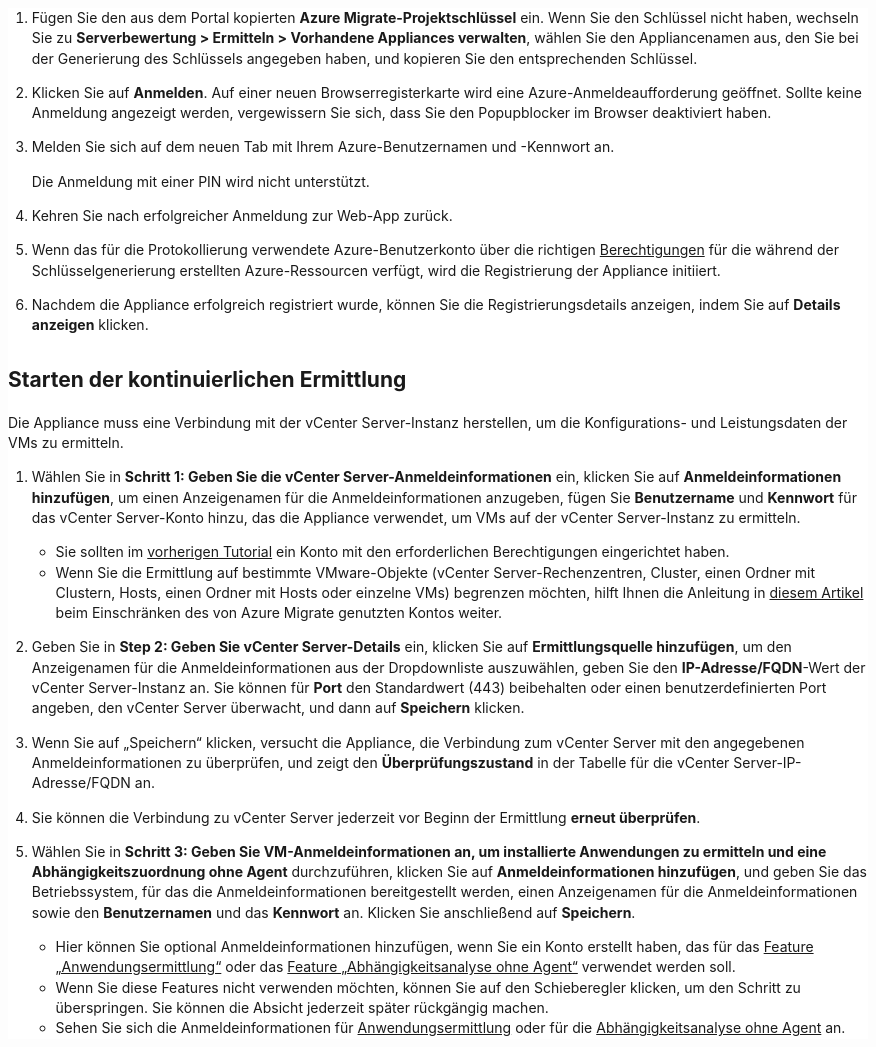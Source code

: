 1. Fügen Sie den aus dem Portal kopierten **Azure Migrate-Projektschlüssel** ein. Wenn Sie den Schlüssel nicht haben, wechseln Sie zu **Serverbewertung > Ermitteln > Vorhandene Appliances verwalten**, wählen Sie den Appliancenamen aus, den Sie bei der Generierung des Schlüssels angegeben haben, und kopieren Sie den entsprechenden Schlüssel.
1. Klicken Sie auf **Anmelden**. Auf einer neuen Browserregisterkarte wird eine Azure-Anmeldeaufforderung geöffnet. Sollte keine Anmeldung angezeigt werden, vergewissern Sie sich, dass Sie den Popupblocker im Browser deaktiviert haben.
1. Melden Sie sich auf dem neuen Tab mit Ihrem Azure-Benutzernamen und -Kennwort an.
   
   Die Anmeldung mit einer PIN wird nicht unterstützt.
3. Kehren Sie nach erfolgreicher Anmeldung zur Web-App zurück. 
4. Wenn das für die Protokollierung verwendete Azure-Benutzerkonto über die richtigen [Berechtigungen](tutorial-prepare-vmware.md#prepare-azure) für die während der Schlüsselgenerierung erstellten Azure-Ressourcen verfügt, wird die Registrierung der Appliance initiiert.
1. Nachdem die Appliance erfolgreich registriert wurde, können Sie die Registrierungsdetails anzeigen, indem Sie auf **Details anzeigen** klicken.


## <a name="start-continuous-discovery"></a>Starten der kontinuierlichen Ermittlung

Die Appliance muss eine Verbindung mit der vCenter Server-Instanz herstellen, um die Konfigurations- und Leistungsdaten der VMs zu ermitteln.

1. Wählen Sie in **Schritt 1: Geben Sie die vCenter Server-Anmeldeinformationen** ein, klicken Sie auf **Anmeldeinformationen hinzufügen**, um einen Anzeigenamen für die Anmeldeinformationen anzugeben, fügen Sie **Benutzername** und **Kennwort** für das vCenter Server-Konto hinzu, das die Appliance verwendet, um VMs auf der vCenter Server-Instanz zu ermitteln.
    - Sie sollten im [vorherigen Tutorial](tutorial-prepare-vmware.md#set-up-permissions-for-assessment) ein Konto mit den erforderlichen Berechtigungen eingerichtet haben.
    - Wenn Sie die Ermittlung auf bestimmte VMware-Objekte (vCenter Server-Rechenzentren, Cluster, einen Ordner mit Clustern, Hosts, einen Ordner mit Hosts oder einzelne VMs) begrenzen möchten, hilft Ihnen die Anleitung in [diesem Artikel](set-discovery-scope.md) beim Einschränken des von Azure Migrate genutzten Kontos weiter.
1. Geben Sie in **Step 2: Geben Sie vCenter Server-Details** ein, klicken Sie auf **Ermittlungsquelle hinzufügen**, um den Anzeigenamen für die Anmeldeinformationen aus der Dropdownliste auszuwählen, geben Sie den **IP-Adresse/FQDN**-Wert der vCenter Server-Instanz an. Sie können für **Port** den Standardwert (443) beibehalten oder einen benutzerdefinierten Port angeben, den vCenter Server überwacht, und dann auf **Speichern** klicken.
1. Wenn Sie auf „Speichern“ klicken, versucht die Appliance, die Verbindung zum vCenter Server mit den angegebenen Anmeldeinformationen zu überprüfen, und zeigt den **Überprüfungszustand** in der Tabelle für die vCenter Server-IP-Adresse/FQDN an.
1. Sie können die Verbindung zu vCenter Server jederzeit vor Beginn der Ermittlung **erneut überprüfen**.
1. Wählen Sie in **Schritt 3: Geben Sie VM-Anmeldeinformationen an, um installierte Anwendungen zu ermitteln und eine Abhängigkeitszuordnung ohne Agent** durchzuführen, klicken Sie auf **Anmeldeinformationen hinzufügen**, und geben Sie das Betriebssystem, für das die Anmeldeinformationen bereitgestellt werden, einen Anzeigenamen für die Anmeldeinformationen sowie den **Benutzernamen** und das **Kennwort** an. Klicken Sie anschließend auf **Speichern**.

    - Hier können Sie optional Anmeldeinformationen hinzufügen, wenn Sie ein Konto erstellt haben, das für das [Feature „Anwendungsermittlung“](how-to-discover-applications.md) oder das [Feature „Abhängigkeitsanalyse ohne Agent“](how-to-create-group-machine-dependencies-agentless.md) verwendet werden soll.
    - Wenn Sie diese Features nicht verwenden möchten, können Sie auf den Schieberegler klicken, um den Schritt zu überspringen. Sie können die Absicht jederzeit später rückgängig machen.
    - Sehen Sie sich die Anmeldeinformationen für [Anwendungsermittlung](migrate-support-matrix-vmware.md#application-discovery-requirements) oder für die [Abhängigkeitsanalyse ohne Agent](migrate-support-matrix-vmware.md#dependency-analysis-requirements-agentless) an.

